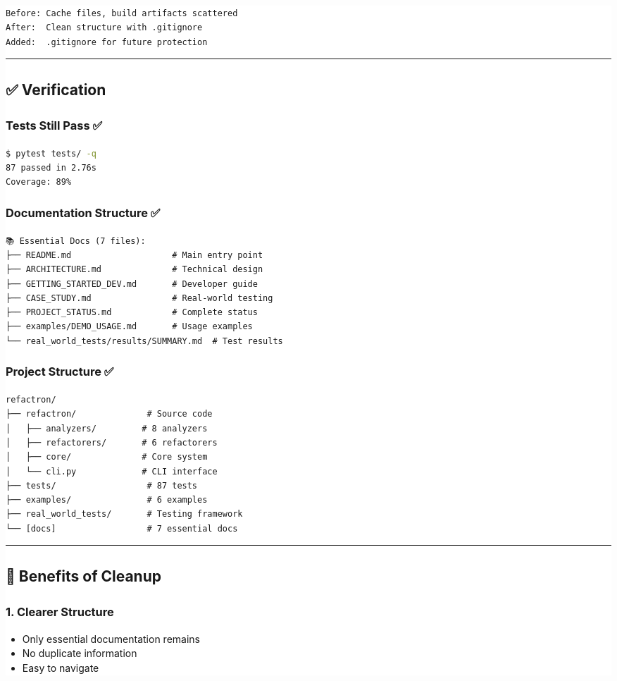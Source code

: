 ```
Before: Cache files, build artifacts scattered
After:  Clean structure with .gitignore
Added:  .gitignore for future protection
```

---

## ✅ **Verification**

### Tests Still Pass ✅
```bash
$ pytest tests/ -q
87 passed in 2.76s
Coverage: 89%
```

### Documentation Structure ✅
```
📚 Essential Docs (7 files):
├── README.md                    # Main entry point
├── ARCHITECTURE.md              # Technical design  
├── GETTING_STARTED_DEV.md       # Developer guide
├── CASE_STUDY.md                # Real-world testing
├── PROJECT_STATUS.md            # Complete status
├── examples/DEMO_USAGE.md       # Usage examples
└── real_world_tests/results/SUMMARY.md  # Test results
```

### Project Structure ✅
```
refactron/
├── refactron/              # Source code
│   ├── analyzers/         # 8 analyzers
│   ├── refactorers/       # 6 refactorers
│   ├── core/              # Core system
│   └── cli.py             # CLI interface
├── tests/                  # 87 tests
├── examples/               # 6 examples
├── real_world_tests/       # Testing framework
└── [docs]                  # 7 essential docs
```

---

## 🎯 **Benefits of Cleanup**

### **1. Clearer Structure**
- Only essential documentation remains
- No duplicate information
- Easy to navigate
